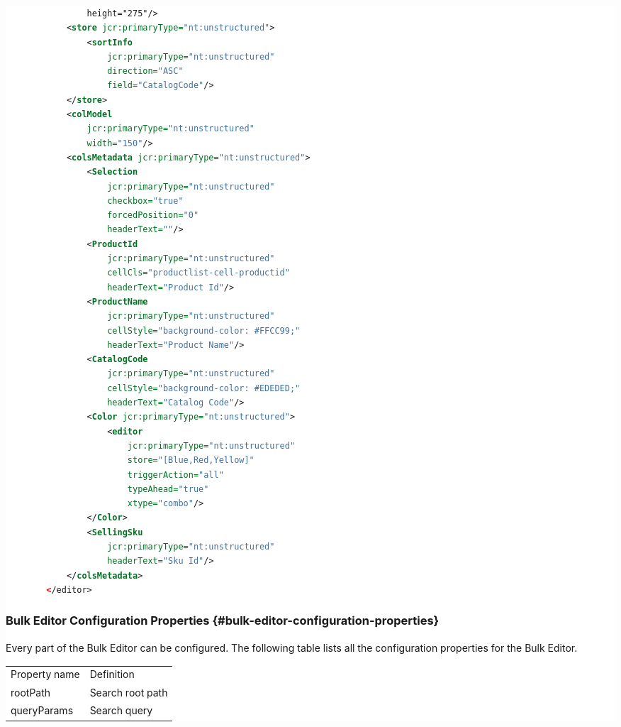 ```xml
                height="275"/>
            <store jcr:primaryType="nt:unstructured">
                <sortInfo
                    jcr:primaryType="nt:unstructured"
                    direction="ASC"
                    field="CatalogCode"/>
            </store>
            <colModel
                jcr:primaryType="nt:unstructured"
                width="150"/>
            <colsMetadata jcr:primaryType="nt:unstructured">
                <Selection
                    jcr:primaryType="nt:unstructured"
                    checkbox="true"
                    forcedPosition="0"
                    headerText=""/>
                <ProductId
                    jcr:primaryType="nt:unstructured"
                    cellCls="productlist-cell-productid"
                    headerText="Product Id"/>
                <ProductName
                    jcr:primaryType="nt:unstructured"
                    cellStyle="background-color: #FFCC99;"
                    headerText="Product Name"/>
                <CatalogCode
                    jcr:primaryType="nt:unstructured"
                    cellStyle="background-color: #EDEDED;"
                    headerText="Catalog Code"/>
                <Color jcr:primaryType="nt:unstructured">
                    <editor
                        jcr:primaryType="nt:unstructured"
                        store="[Blue,Red,Yellow]"
                        triggerAction="all"
                        typeAhead="true"
                        xtype="combo"/>
                </Color>
                <SellingSku
                    jcr:primaryType="nt:unstructured"
                    headerText="Sku Id"/>
            </colsMetadata>
        </editor>
```

### Bulk Editor Configuration Properties {#bulk-editor-configuration-properties}

Every part of the Bulk Editor can be configured. The following table lists all the configuration properties for the Bulk Editor.

<table>
 <tbody>
  <tr>
   <td>Property name</td>
   <td>Definition</td>
  </tr>
  <tr>
   <td>rootPath</td>
   <td>Search root path</td>
  </tr>
  <tr>
   <td>queryParams</td>
   <td>Search query</td>
  </tr>
  <tr>